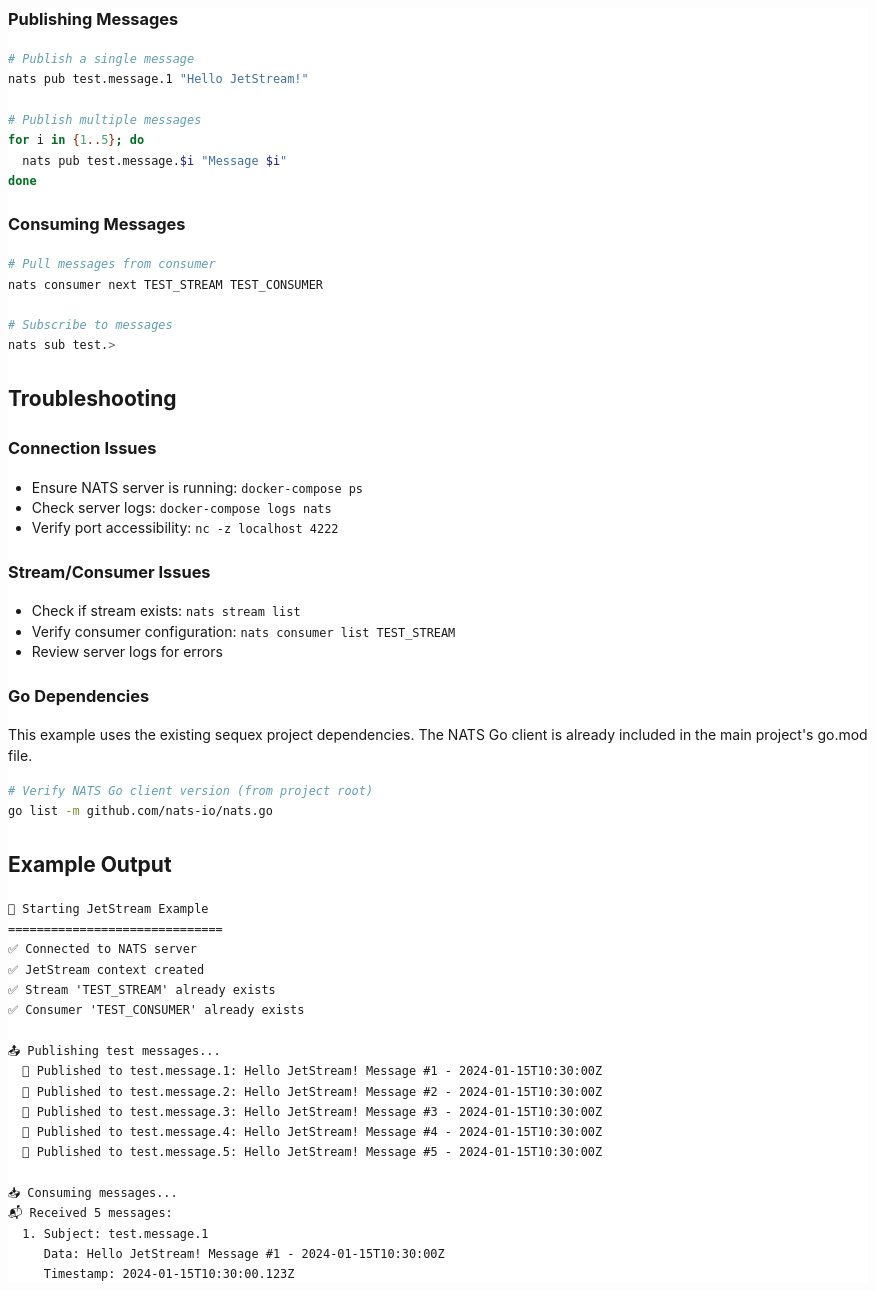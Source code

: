 ### Publishing Messages
```bash
# Publish a single message
nats pub test.message.1 "Hello JetStream!"

# Publish multiple messages
for i in {1..5}; do
  nats pub test.message.$i "Message $i"
done
```

### Consuming Messages
```bash
# Pull messages from consumer
nats consumer next TEST_STREAM TEST_CONSUMER

# Subscribe to messages
nats sub test.>
```

## Troubleshooting

### Connection Issues
- Ensure NATS server is running: `docker-compose ps`
- Check server logs: `docker-compose logs nats`
- Verify port accessibility: `nc -z localhost 4222`

### Stream/Consumer Issues
- Check if stream exists: `nats stream list`
- Verify consumer configuration: `nats consumer list TEST_STREAM`
- Review server logs for errors

### Go Dependencies
This example uses the existing sequex project dependencies. The NATS Go client is already included in the main project's go.mod file.

```bash
# Verify NATS Go client version (from project root)
go list -m github.com/nats-io/nats.go
```

## Example Output

```
🚀 Starting JetStream Example
==============================
✅ Connected to NATS server
✅ JetStream context created
✅ Stream 'TEST_STREAM' already exists
✅ Consumer 'TEST_CONSUMER' already exists

📤 Publishing test messages...
  📨 Published to test.message.1: Hello JetStream! Message #1 - 2024-01-15T10:30:00Z
  📨 Published to test.message.2: Hello JetStream! Message #2 - 2024-01-15T10:30:00Z
  📨 Published to test.message.3: Hello JetStream! Message #3 - 2024-01-15T10:30:00Z
  📨 Published to test.message.4: Hello JetStream! Message #4 - 2024-01-15T10:30:00Z
  📨 Published to test.message.5: Hello JetStream! Message #5 - 2024-01-15T10:30:00Z

📥 Consuming messages...
📬 Received 5 messages:
  1. Subject: test.message.1
     Data: Hello JetStream! Message #1 - 2024-01-15T10:30:00Z
     Timestamp: 2024-01-15T10:30:00.123Z
```